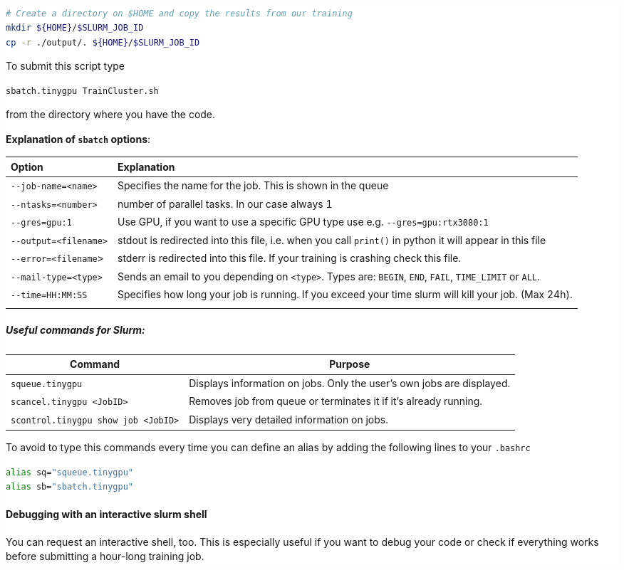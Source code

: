 ```bash
# Create a directory on $HOME and copy the results from our training
mkdir ${HOME}/$SLURM_JOB_ID
cp -r ./output/. ${HOME}/$SLURM_JOB_ID

```

To submit this script type

```bash
sbatch.tinygpu TrainCluster.sh
```

from the directory where you have the code. 

**Explanation of `sbatch` options**:

| Option                | Explanation                                                  |
| :-------------------- | :----------------------------------------------------------- |
| `--job-name=<name>`   | Specifies the name for the job. This is shown in the queue   |
| `--ntasks=<number>`   | number of parallel tasks. In our case always 1               |
| `--gres=gpu:1`        | Use GPU, if you want to use a specific GPU type use e.g. `--gres=gpu:rtx3080:1` |
| `--output=<filename>` | stdout is redirected into this file, i.e. when you call `print()` in python it will appear in this file |
| `--error=<filename`>  | stderr is redirected into this file. If your training is crashing check this file. |
| `--mail-type=<type>`  | Sends an email to you depending on `<type>`. Types are: `BEGIN`, `END`, `FAIL`, `TIME_LIMIT` or `ALL`. |
| `--time=HH:MM:SS`     | Specifies how long your job is running. If you exceed your time slurm will kill your job. (Max 24h). |
|                       |                                                              |

##### Useful commands for Slurm:

| **Command**                         | Purpose                                                      |
| ----------------------------------- | ------------------------------------------------------------ |
| `squeue.tinygpu`                    | Displays information on jobs. Only the user’s own jobs are displayed. |
| `scancel.tinygpu <JobID>`           | Removes job from queue or terminates it if it’s already running. |
| `scontrol.tinygpu show job <JobID>` | Displays very detailed information on jobs.                  |

To avoid to type this commands every time you can define an alias by adding the following lines to  your `.bashrc` 

```bash
alias sq="squeue.tinygpu"
alias sb="sbatch.tinygpu"
```



#### Debugging with an interactive slurm shell

You can request an interactive shell, too. This is especially useful if you want to debug your code or check if everything works before submitting a hour-long training job. 
